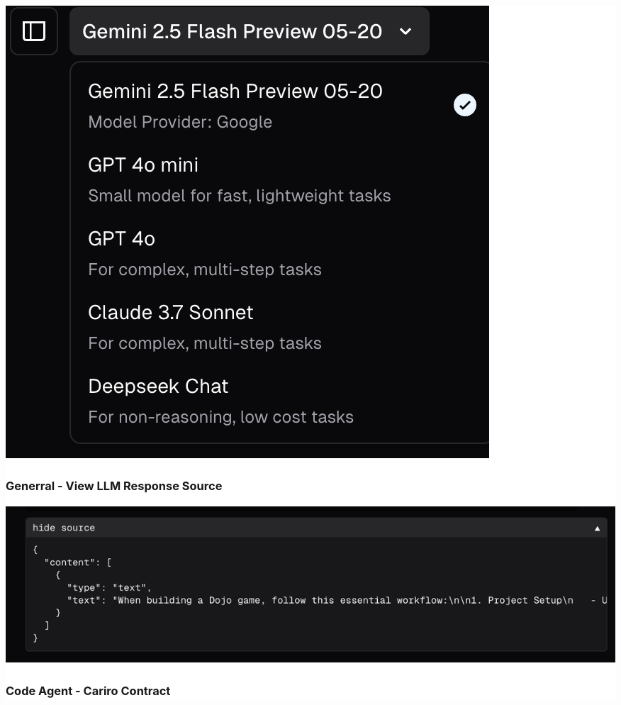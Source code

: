 ![General - multiple LLM model](screenshots/General%20-%20multiple%20LLM%20model.png)

### Generral - View LLM Response Source

![Generral - View LLM Response Source](screenshots/Generral%20-%20View%20LLM%20Response%20Source.png)

### Code Agent - Cariro Contract
